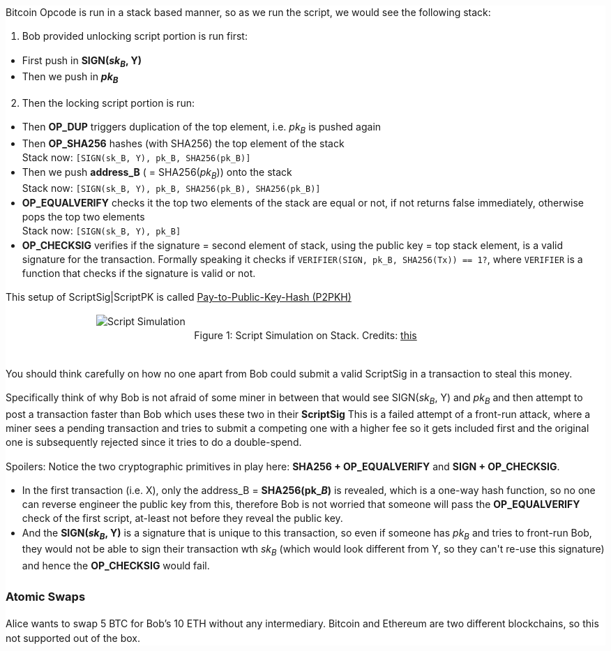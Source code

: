 Bitcoin Opcode is run in a stack based manner, so as we run the script, we would see the following stack:
1. Bob provided unlocking script portion is run first:
  - First push in **SIGN($sk_B$, Y)**
  - Then we push in **$pk_B$**
2. Then the locking script portion is run:
  - Then **OP_DUP** triggers duplication of the top element, i.e. $pk_B$ is pushed again
  - Then **OP_SHA256** hashes (with SHA256) the top element of the stack
<br>Stack now: `[SIGN(sk_B, Y), pk_B, SHA256(pk_B)]`
  - Then we push **address_B** ( = SHA256($pk_B$)) onto the stack
<br>Stack now: `[SIGN(sk_B, Y), pk_B, SHA256(pk_B), SHA256(pk_B)]`
  - **OP_EQUALVERIFY** checks it the top two elements of the stack are equal or not, if not returns false immediately, otherwise pops the top two elements
<br>Stack now: `[SIGN(sk_B, Y), pk_B]`
  - **OP_CHECKSIG** verifies if the signature = second element of stack, using the public key = top stack element, is a valid signature for the transaction. Formally speaking it checks if `VERIFIER(SIGN, pk_B, SHA256(Tx)) == 1?`, where `VERIFIER` is a function that checks if the signature is valid or not.

This setup of ScriptSig\|ScriptPK is called [Pay-to-Public-Key-Hash (P2PKH)](https://learnmeabitcoin.com/technical/script/p2pkh/)

<figure style="display: block; margin: auto; width: 100%; max-width: 600px; height: auto;">
  <img src="{{site.baseurl}}/images/1way_hashing_1.gif" alt="Script Simulation">
  <center><figcaption>Figure 1: Script Simulation on Stack. Credits: <a href="https://learnmeabitcoin.com/technical/script/p2pkh/">this</a></figcaption></center>
</figure>
<br>

You should think carefully on how no one apart from Bob could submit a valid ScriptSig in a transaction to steal this money.

Specifically think of why Bob is not afraid of some miner in between that would see SIGN($sk_B$, Y) and $pk_B$ and then attempt to post a transaction faster than Bob which uses these two in their **ScriptSig** This is a failed attempt of a front-run attack, where a miner sees a pending transaction and tries to submit a competing one with a higher fee so it gets included first and the original one is subsequently rejected since it tries to do a double-spend.

Spoilers: Notice the two cryptographic primitives in play here: **SHA256 + OP_EQUALVERIFY** and **SIGN + OP_CHECKSIG**.
 - In the first transaction (i.e. X), only the address_B = **SHA256(pk_$B$)** is revealed, which is a one-way hash function, so no one can reverse engineer the public key from this, therefore Bob is not worried that someone will pass the **OP_EQUALVERIFY** check of the first script, at-least not before they reveal the public key.
 - And the **SIGN($sk_B$, Y)** is a signature that is unique to this transaction, so even if someone has $pk_B$ and tries to front-run Bob, they would not be able to sign their transaction wth $sk_B$ (which would look different from Y, so they can't re-use this signature) and hence the **OP_CHECKSIG** would fail.

### Atomic Swaps

Alice wants to swap 5 BTC for Bob’s 10 ETH without any intermediary. Bitcoin and Ethereum are two different blockchains, so this not supported out of the box. 


[^1]: 1: [Bitcoin Opcodes Reference](https://en.bitcoin.it/wiki/Script)
[^2]: 2: Valid here means, miners accept it. Obviously miners can be adversarial, but we assume always that > 50% of the miners will work truthfully, if they don’t then yes the system might break.
[^3]: 3: There are other conditions too, but we will skip them as they are irrelevant to our discussion
[^4]: 4: Bitcoin passes the public key through two hash functions to get the wallet address as an additional security measure, and also to make the wallet address shorter (since output domain of RIPEMD160 is just 160 bits, whereas SHA256 is 256 bits). For our discussion we assume the absence of RIPMED160 and consider the wallet address as just the SHA256 of the public key.
[^5]: 5: Entropy is a measure of randomness, the more random a secret key is, the harder it is to guess. Low entropy here means that the secret key was not very random, so the search space was smaller and subsequently the group in which Pollar's rho algorithm was working was smaller.